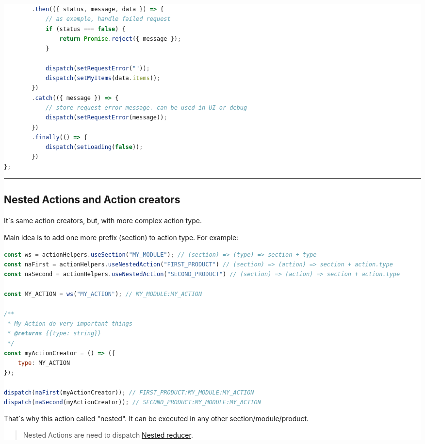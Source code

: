 ```javascript
        .then(({ status, message, data }) => {
            // as example, handle failed request
            if (status === false) {
                return Promise.reject({ message });
            }

            dispatch(setRequestError(""));
            dispatch(setMyItems(data.items));
        })
        .catch(({ message }) => {
            // store request error message. can be used in UI or debug
            dispatch(setRequestError(message));
        })
        .finally(() => {
            dispatch(setLoading(false));
        })
};
```

---------

## Nested Actions and Action creators

It`s same action creators, but, with more complex action type.

Main idea is to add one more prefix (section) to action type. For example:

```javascript
const ws = actionHelpers.useSection("MY_MODULE"); // (section) => (type) => section + type
const naFirst = actionHelpers.useNestedAction("FIRST_PRODUCT") // (section) => (action) => section + action.type
const naSecond = actionHelpers.useNestedAction("SECOND_PRODUCT") // (section) => (action) => section + action.type

const MY_ACTION = ws("MY_ACTION"); // MY_MODULE:MY_ACTION

/**
 * My Action do very important things
 * @returns {{type: string}}
 */
const myActionCreator = () => ({
    type: MY_ACTION
});

dispatch(naFirst(myActionCreator)); // FIRST_PRODUCT:MY_MODULE:MY_ACTION
dispatch(naSecond(myActionCreator)); // SECOND_PRODUCT:MY_MODULE:MY_ACTION
```

That`s why this action called "nested". It can be executed in any other section/module/product.

> Nested Actions are need to dispatch [Nested reducer](https://confluence.ds.network/display/FW/Redux+Reducer).
